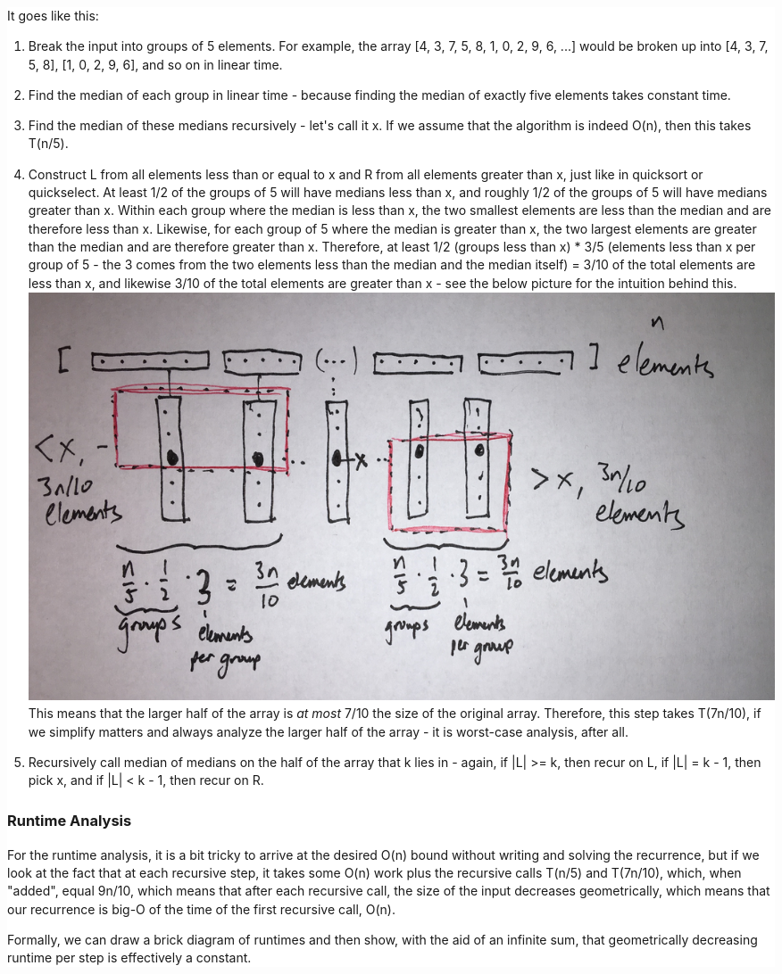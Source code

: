 It goes like this:

1. Break the input into groups of 5 elements. For example, the array [4, 3, 7, 5, 8, 1, 0, 2, 9, 6, ...] would be broken up into [4, 3, 7, 5, 8], [1, 0, 2, 9, 6], and so on in linear time.

2. Find the median of each group in linear time - because finding the median of exactly five elements takes constant time.

3. Find the median of these medians recursively - let's call it x. If we assume that the algorithm is indeed O(n), then this takes T(n/5).

4. Construct L from all elements less than or equal to x and R from all elements greater than x, just like in quicksort or quickselect. At least 1/2 of the groups of 5 will have medians less than x, and roughly 1/2 of the groups of 5 will have medians greater than x. Within each group where the median is less than x, the two smallest elements are less than the median and are therefore less than x. Likewise, for each group of 5 where the median is greater than x, the two largest elements are greater than the median and are therefore greater than x. Therefore, at least 1/2 (groups less than x) * 3/5 (elements less than x per group of 5 - the 3 comes from the two elements less than the median and the median itself) = 3/10 of the total elements are less than x, and likewise 3/10 of the total elements are greater than x - see the below picture for the intuition behind this. ![Median of medians](/assets/prog-2/medians.jpg "Median of medians") This means that the larger half of the array is *at most* 7/10 the size of the original array. Therefore, this step takes T(7n/10), if we simplify matters and always analyze the larger half of the array - it is worst-case analysis, after all.

5. Recursively call median of medians on the half of the array that k lies in - again, if \|L\| >= k, then recur on L, if \|L\| = k - 1, then pick x, and if \|L\| < k - 1, then recur on R.

### Runtime Analysis

For the runtime analysis, it is a bit tricky to arrive at the desired O(n) bound without writing and solving the recurrence, but if we look at the fact that at each recursive step, it takes some O(n) work plus the recursive calls T(n/5) and T(7n/10), which, when "added", equal 9n/10, which means that after each recursive call, the size of the input decreases geometrically, which means that our recurrence is big-O of the time of the first recursive call, O(n).

Formally, we can draw a brick diagram of runtimes and then show, with the aid of an infinite sum, that geometrically decreasing runtime per step is effectively a constant.
